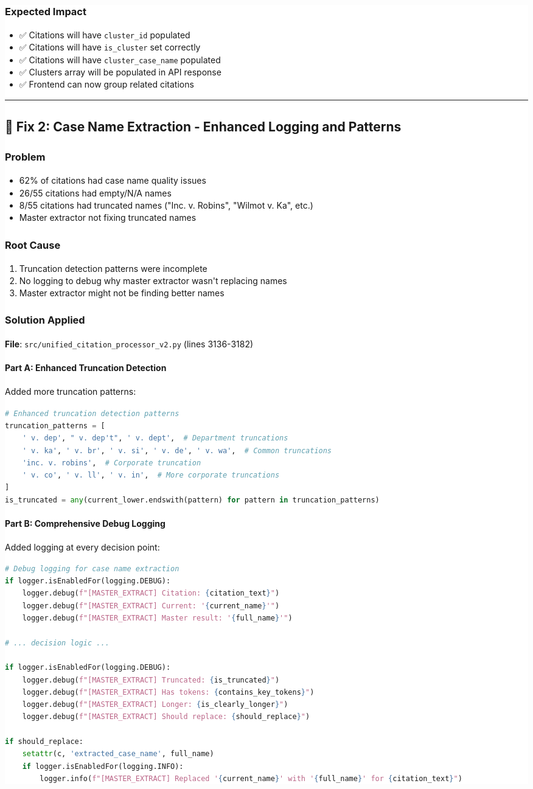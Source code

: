 ### Expected Impact
- ✅ Citations will have `cluster_id` populated
- ✅ Citations will have `is_cluster` set correctly
- ✅ Citations will have `cluster_case_name` populated
- ✅ Clusters array will be populated in API response
- ✅ Frontend can now group related citations

---

## 🔧 **Fix 2: Case Name Extraction - Enhanced Logging and Patterns**

### Problem
- 62% of citations had case name quality issues
- 26/55 citations had empty/N/A names
- 8/55 citations had truncated names ("Inc. v. Robins", "Wilmot v. Ka", etc.)
- Master extractor not fixing truncated names

### Root Cause
1. Truncation detection patterns were incomplete
2. No logging to debug why master extractor wasn't replacing names
3. Master extractor might not be finding better names

### Solution Applied
**File**: `src/unified_citation_processor_v2.py` (lines 3136-3182)

#### Part A: Enhanced Truncation Detection
Added more truncation patterns:

```python
# Enhanced truncation detection patterns
truncation_patterns = [
    ' v. dep', " v. dep't", ' v. dept',  # Department truncations
    ' v. ka', ' v. br', ' v. si', ' v. de', ' v. wa',  # Common truncations
    'inc. v. robins',  # Corporate truncation
    ' v. co', ' v. ll', ' v. in',  # More corporate truncations
]
is_truncated = any(current_lower.endswith(pattern) for pattern in truncation_patterns)
```

#### Part B: Comprehensive Debug Logging
Added logging at every decision point:

```python
# Debug logging for case name extraction
if logger.isEnabledFor(logging.DEBUG):
    logger.debug(f"[MASTER_EXTRACT] Citation: {citation_text}")
    logger.debug(f"[MASTER_EXTRACT] Current: '{current_name}'")
    logger.debug(f"[MASTER_EXTRACT] Master result: '{full_name}'")

# ... decision logic ...

if logger.isEnabledFor(logging.DEBUG):
    logger.debug(f"[MASTER_EXTRACT] Truncated: {is_truncated}")
    logger.debug(f"[MASTER_EXTRACT] Has tokens: {contains_key_tokens}")
    logger.debug(f"[MASTER_EXTRACT] Longer: {is_clearly_longer}")
    logger.debug(f"[MASTER_EXTRACT] Should replace: {should_replace}")

if should_replace:
    setattr(c, 'extracted_case_name', full_name)
    if logger.isEnabledFor(logging.INFO):
        logger.info(f"[MASTER_EXTRACT] Replaced '{current_name}' with '{full_name}' for {citation_text}")
```